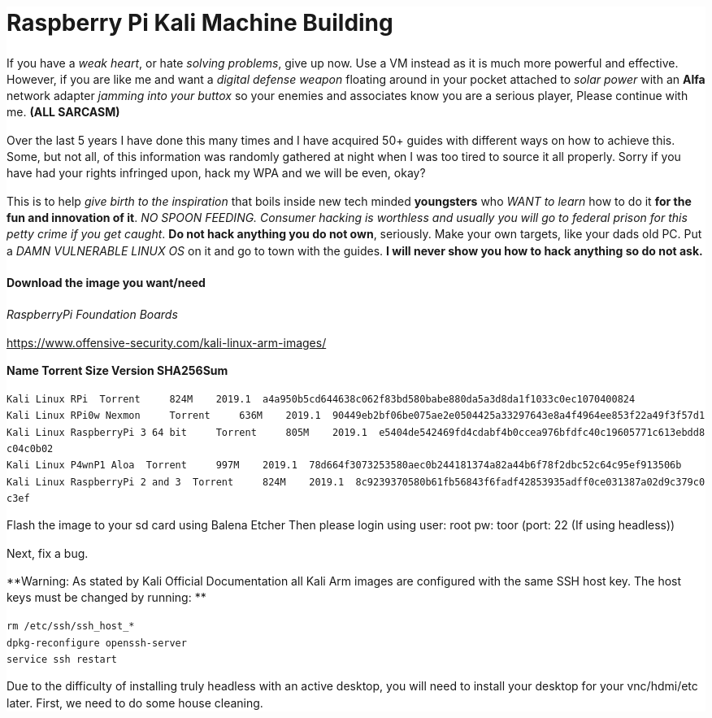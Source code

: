 # Raspberry Pi Kali Machine Building
If you have a _weak heart_, or hate _solving problems_, give up now. Use a VM instead as it is much more powerful and effective. However, if you are like me and want a *digital defense weapon* floating around in your pocket attached to _solar power_ with an **Alfa** network adapter _jamming into your buttox_ so your enemies and associates know you are a serious player, Please continue with me. **(ALL SARCASM)**

Over the last 5 years I have done this many times and I have acquired 50+ guides with different ways on how to achieve this. Some, but not all, of this information was randomly gathered at night when I was too tired to source it all properly. Sorry if you have had your rights infringed upon, hack my WPA and we will be even, okay?

This is to help _give birth to the inspiration_ that boils inside new tech minded **youngsters** who _WANT to learn_ how to do it **for the fun and innovation of it**. _*NO SPOON FEEDING.*_ _Consumer hacking is worthless and usually you will go to federal prison for this petty crime if you get caught_. **Do not hack anything you do not own**, seriously. Make your own targets, like your dads old PC. Put a *DAMN VULNERABLE LINUX OS* on it and go to town with the guides. **I will never show you how to hack anything so do not ask.**

#### Download the image you want/need

_RaspberryPi Foundation Boards_

https://www.offensive-security.com/kali-linux-arm-images/

**Name 	Torrent 	Size 	Version 	SHA256Sum**
```
Kali Linux RPi 	Torrent 	824M 	2019.1 	a4a950b5cd644638c062f83bd580babe880da5a3d8da1f1033c0ec1070400824
Kali Linux RPi0w Nexmon 	Torrent 	636M 	2019.1 	90449eb2bf06be075ae2e0504425a33297643e8a4f4964ee853f22a49f3f57d1
Kali Linux RaspberryPi 3 64 bit 	Torrent 	805M 	2019.1 	e5404de542469fd4cdabf4b0ccea976bfdfc40c19605771c613ebdd8c04c0b02
Kali Linux P4wnP1 Aloa 	Torrent 	997M 	2019.1 	78d664f3073253580aec0b244181374a82a44b6f78f2dbc52c64c95ef913506b
Kali Linux RaspberryPi 2 and 3 	Torrent 	824M 	2019.1 	8c9239370580b61fb56843f6fadf42853935adff0ce031387a02d9c379c0c3ef
```
Flash the image to your sd card using Balena Etcher
Then please login using user: root pw: toor
(port: 22 (If using headless))

Next, fix a bug.


**Warning: As stated by Kali Official Documentation all Kali Arm images are configured with the same SSH host key. The host keys must be changed by running: **
```
rm /etc/ssh/ssh_host_*
dpkg-reconfigure openssh-server
service ssh restart
```
Due to the difficulty of installing truly headless with an active desktop, you will need to install your desktop for your vnc/hdmi/etc later. First, we need to do some house cleaning.
